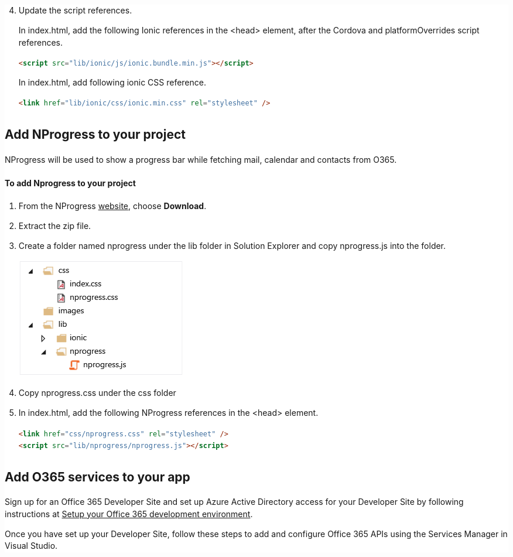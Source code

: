 4.  Update the script references.  
  
     In index.html, add the following Ionic references in the <head\> element, after the Cordova and platformOverrides script references.  
  
    ```html  
    <script src="lib/ionic/js/ionic.bundle.min.js"></script>  
    ```  
  
     In index.html, add following ionic CSS reference.  
  
    ```html  
    <link href="lib/ionic/css/ionic.min.css" rel="stylesheet" />  
    ```  
  
##  <a name="NProgress"></a> Add NProgress to your project  
 NProgress will be used to show a progress bar while fetching mail, calendar and contacts from O365.  
  
#### To add Nprogress to your project  
  
1.  From the NProgress [website](http://ricostacruz.com/nprogress/), choose **Download**.  
  
2.  Extract the zip file.  
  
3.  Create a folder named nprogress under the lib folder in Solution Explorer and copy nprogress.js into the folder.  
  
     ![NProgress in the project structure](../vs140/media/Cordova_Ionic_NProgress_Add.png "Cordova_Ionic_NProgress_Add")  
  
4.  Copy nprogress.css under the css folder  
  
5.  In index.html, add the following NProgress references in the <head\> element.  
  
    ```html  
    <link href="css/nprogress.css" rel="stylesheet" />  
    <script src="lib/nprogress/nprogress.js"></script>  
    ```  
  
##  <a name="O365"></a> Add O365 services to your app  
 Sign up for an Office 365 Developer Site and set up Azure Active Directory access for your Developer Site by following instructions at [Setup your Office 365 development environment](https://msdn.microsoft.com/office/office365/howto/setup-development-environment).  
  
 Once you have set up your Developer Site, follow these steps to add and configure Office 365 APIs using the Services Manager in Visual Studio.  
  